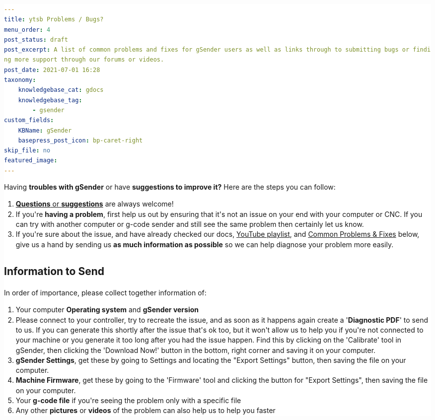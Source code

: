 ```yaml
---
title: ytsb Problems / Bugs?
menu_order: 4
post_status: draft
post_excerpt: A list of common problems and fixes for gSender users as well as links through to submitting bugs or finding more support through our forums or videos.
post_date: 2021-07-01 16:28
taxonomy:
    knowledgebase_cat: gdocs
    knowledgebase_tag:
        - gsender
custom_fields:
    KBName: gSender
    basepress_post_icon: bp-caret-right
skip_file: no
featured_image: 
---
```

Having <strong>troubles with gSender</strong> or have <strong>suggestions to improve it?</strong> Here are the steps you can follow:

<ol>
  <li><a href="#questions-or-suggestions"><strong>Questions</strong> or <strong>suggestions</strong></a> are always welcome!</li>
  <li>If you're <strong>having a problem</strong>, first help us out by ensuring that it's not an issue on your end with your computer or CNC. If you can try with another computer or g-code sender and still see the same problem then certainly let us know.</li>
  <li>If you're sure about the issue, and have already checked our docs, <a href="https://youtube.com/playlist?list=PLE43LQy2a1ioE8_sH0lcy8leYwrxvGhZ8" target="_blank" rel="noopener">YouTube playlist</a>, and <a href="https://resources.sienci.com/view/gs-feedback/#common-problems-amp-fixes">Common Problems &amp; Fixes</a> below, give us a hand by sending us <strong>as much information as possible</strong> so we can help diagnose your problem more easily.</li>
</ol>

<h2>Information to Send</h2>

In order of importance, please collect together information of:

<ol>
  <li>Your computer <strong>Operating system</strong> and <strong>gSender version</strong></li>
  <li>Please connect to your controller, try to recreate the issue, and as soon as it happens again create a '<strong>Diagnostic PDF</strong>' to send to us. If you can generate this shortly after the issue that's ok too, but it won't allow us to help you if you're not connected to your machine or you generate it too long after you had the issue happen. Find this by clicking on the 'Calibrate' tool in gSender, then clicking the 'Download Now!' button in the bottom, right corner and saving it on your computer.</li>
  <li><strong>gSender Settings</strong>, get these by going to Settings and locating the "Export Settings" button, then saving the file on your computer.</li>
  <li><strong>Machine Firmware</strong>, get these by going to the 'Firmware' tool and clicking the button for "Export Settings", then saving the file on your computer.</li>
  <li>Your <strong>g-code file</strong> if you're seeing the problem only with a specific file</li>
  <li>Any other <strong>pictures</strong> or <strong>videos</strong> of the problem can also help us to help you faster</li>
</ol>
